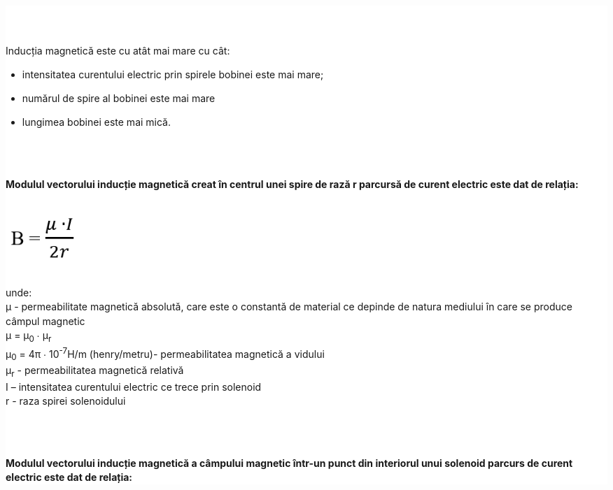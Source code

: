 
<br></br>

<div class="alert alert--primary" role="alert">

Inducția magnetică este cu atât mai mare cu cât:

- intensitatea curentului electric prin spirele bobinei este mai mare;

- numărul de spire al bobinei este mai mare

- lungimea bobinei este mai mică.


</div>


<br></br>




<div class="alert alert--primary" role="alert">


**Modulul vectorului inducție magnetică creat în centrul unei spire de rază r parcursă de curent electric este dat de relația:**



<Img className="img-responsive4" src="fizica/clasa10/capitolul2/II-15-2-2-2-inductia-magnetica-a-unei-bobine-parcursa-de-curent-electric-poza3-modulul-vectorului-inductie-magnetica-in-centrul-unei-spire.png" width="1000" height="101" />


unde:   
μ - permeabilitate magnetică absolută, care este o constantă de material ce depinde de natura mediului în care se produce câmpul magnetic    
μ = μ<sub>0</sub> ∙ μ<sub>r</sub>    
μ<sub>0</sub> = 4π ∙ 10<sup>-7</sup>H/m (henry/metru)- permeabilitatea magnetică a vidului    
μ<sub>r</sub> - permeabilitatea magnetică relativă    
I – intensitatea curentului electric ce trece prin solenoid    
r - raza spirei solenoidului






</div>





<br></br>


<div class="alert alert--primary" role="alert">


**Modulul vectorului inducție magnetică a câmpului magnetic într-un punct din interiorul unui solenoid parcurs de curent electric este dat de relația:**

